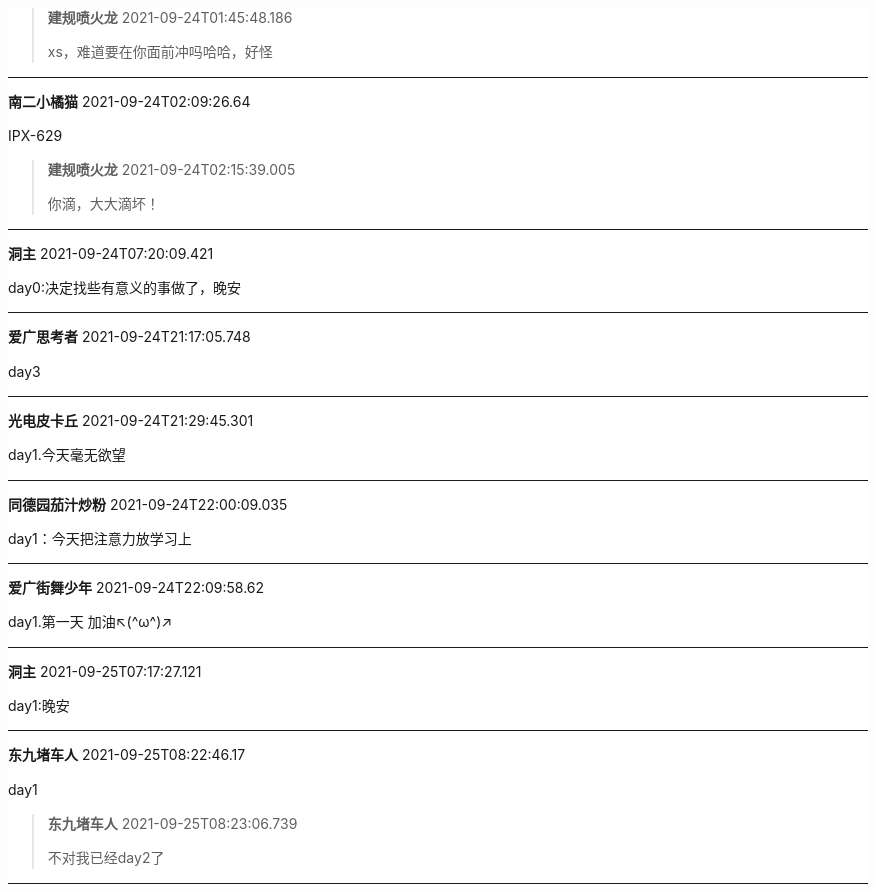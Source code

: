 > **建规喷火龙** 2021-09-24T01:45:48.186
> 
> xs，难道要在你面前冲吗哈哈，好怪


---

**南二小橘猫** 2021-09-24T02:09:26.64

IPX-629

> **建规喷火龙** 2021-09-24T02:15:39.005
> 
> 你滴，大大滴坏！


---

**洞主** 2021-09-24T07:20:09.421

day0:决定找些有意义的事做了，晚安

---

**爱广思考者** 2021-09-24T21:17:05.748

day3

---

**光电皮卡丘** 2021-09-24T21:29:45.301

day1.今天毫无欲望

---

**同德园茄汁炒粉** 2021-09-24T22:00:09.035

day1：今天把注意力放学习上

---

**爱广街舞少年** 2021-09-24T22:09:58.62

day1.第一天 加油↖(^ω^)↗

---

**洞主** 2021-09-25T07:17:27.121

day1:晚安

---

**东九堵车人** 2021-09-25T08:22:46.17

day1

> **东九堵车人** 2021-09-25T08:23:06.739
> 
> 不对我已经day2了


---